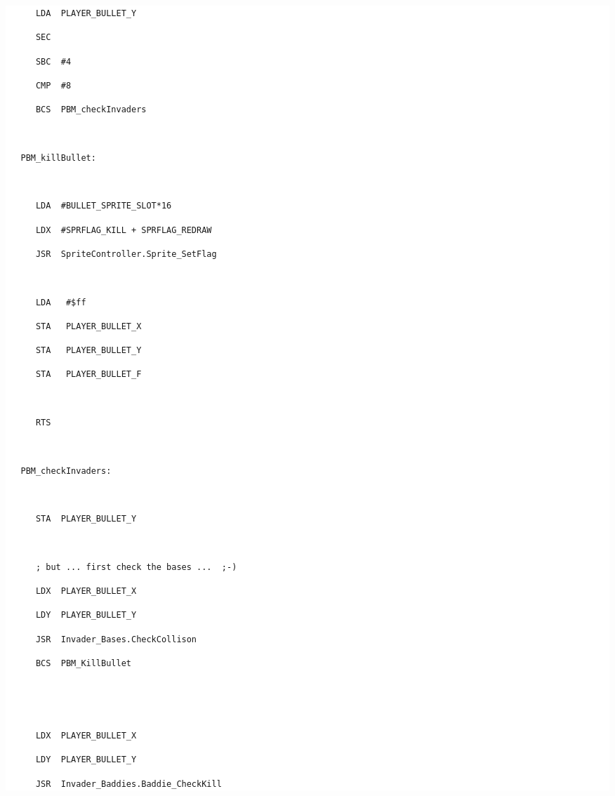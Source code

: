 `      LDA  PLAYER_BULLET_Y`

`      SEC`

`      SBC  #4`

`      CMP  #8`

`      BCS  PBM_checkInvaders`

`   `

`   PBM_killBullet:`

`   `

`      LDA  #BULLET_SPRITE_SLOT*16`

`      LDX  #SPRFLAG_KILL + SPRFLAG_REDRAW`

`      JSR  SpriteController.Sprite_SetFlag`

`   `

`      LDA   #$ff`

`      STA   PLAYER_BULLET_X`

`      STA   PLAYER_BULLET_Y`

`      STA   PLAYER_BULLET_F`

`   `

`      RTS`

`      `

`   PBM_checkInvaders:   `

`   `

`      STA  PLAYER_BULLET_Y`

`   `

`      ; but ... first check the bases ...  ;-)`

`      LDX  PLAYER_BULLET_X`

`      LDY  PLAYER_BULLET_Y`

`      JSR  Invader_Bases.CheckCollison`

`      BCS  PBM_KillBullet`

`   `

`   `

`      LDX  PLAYER_BULLET_X`

`      LDY  PLAYER_BULLET_Y`

`      JSR  Invader_Baddies.Baddie_CheckKill`
